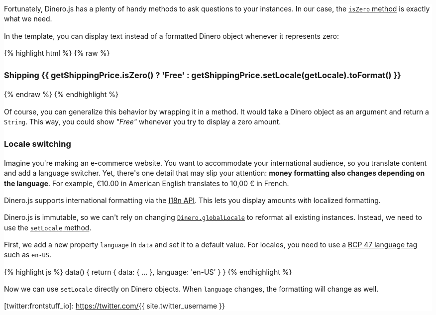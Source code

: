 Fortunately, Dinero.js has a plenty of handy methods to ask questions to your instances. In our case, the [`isZero` method][dinerojs:dinero~isZero] is exactly what we need.

In the template, you can display text instead of a formatted Dinero object whenever it represents zero:

{% highlight html %}
{% raw %}
<h3 class="cart-line">
  Shipping
  <span class="cart-price">
    {{
      getShippingPrice.isZero() ?
      'Free' :
      getShippingPrice.setLocale(getLocale).toFormat()
    }}
  </span>
</h3>
{% endraw %}
{% endhighlight %}

Of course, you can generalize this behavior by wrapping it in a method. It would take a Dinero object as an argument and return a `String`. This way, you could show *"Free"* whenever you try to display a zero amount.

### Locale switching

Imagine you're making an e-commerce website. You want to accommodate your international audience, so you translate content and add a language switcher. Yet, there's one detail that may slip your attention: **money formatting also changes depending on the language**. For example, €10.00 in American English translates to 10,00 € in French.

Dinero.js supports international formatting via the [I18n API][mdn:intl]. This lets you display amounts with localized formatting.

Dinero.js is immutable, so we can't rely on changing [`Dinero.globalLocale`][dinerojs:dinero#Globals] to reformat all existing instances. Instead, we need to use the [`setLocale` method][dinerojs:dinero~setLocale].

First, we add a new property `language` in `data` and set it to a default value. For locales, you need to use a [BCP 47 language tag][ietf:bcp47] such as `en-US`.

{% highlight js %}
data() {
  return {
    data: {
      ...
    },
    language: 'en-US'
  }
}
{% endhighlight %}

Now we can use `setLocale` directly on Dinero objects. When `language` changes, the formatting will change as well.


[twitter:corydhmiller]: https://twitter.com/corydhmiller
[github:dinero.js]: https://github.com/sarahdayan/dinero.js
[codesandbox:shopping-cart-dinero-vue]: https://codesandbox.io/s/ojvmp7ryk5
[github:vue-cli]: https://github.com/vuejs/vue-cli
[github:vuejs-webpack-simple]: https://github.com/vuejs-templates/webpack-simple
[wiki:value-object]: https://en.wikipedia.org/wiki/Value_object
[martinfowler:money]: https://martinfowler.com/eaaCatalog/money.html
[wiki:iso-4217-exponents]: https://en.wikipedia.org/wiki/ISO_4217#Treatment_of_minor_currency_units_.28the_.22exponent.22.29
[dinerojs:dinero~toFormat]: https://sarahdayan.github.io/dinero.js/module-Dinero.html#~toFormat
[dinerojs:dinero~isZero]: https://sarahdayan.github.io/dinero.js/module-Dinero.html#~isZero
[mdn:intl]: https://developer.mozilla.org/en-US/docs/Web/JavaScript/Reference/Global_Objects/Intl
[dinerojs:dinero~setLocale]: https://sarahdayan.github.io/dinero.js/module-Dinero.html#~setLocale
[dinerojs:dinero#Globals]: https://sarahdayan.github.io/dinero.js/global.html#Globals
[ietf:bcp47]: http://tools.ietf.org/html/rfc5646
[dinerojs:dinero~percentage]: https://sarahdayan.github.io/dinero.js/module-Dinero.html#~percentage
[dinerojs]: https://sarahdayan.github.io/dinero.js
[github:dinero.js:contributing]: https://github.com/sarahdayan/dinero.js/blob/master/CONTRIBUTING.md
[wiki:iso4217]: https://en.wikipedia.org/wiki/ISO_4217
[twitter:frontstuff_io]: https://twitter.com/{{ site.twitter_username }}